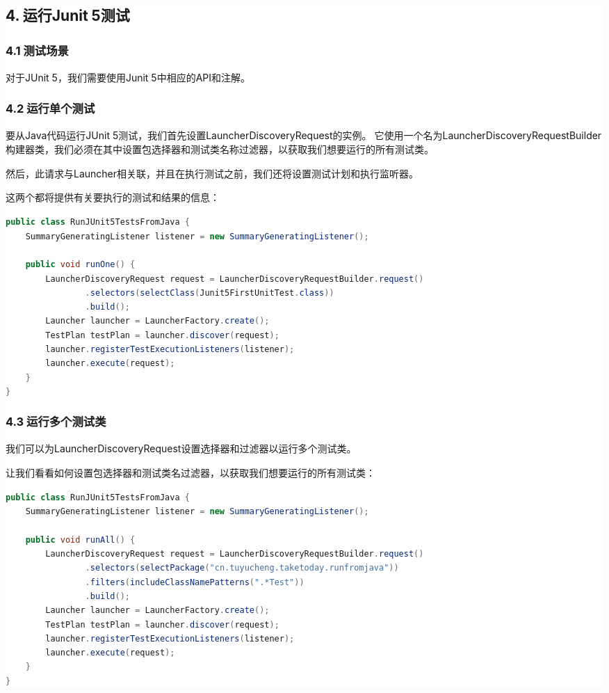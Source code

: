 ## 4. 运行Junit 5测试

### 4.1 测试场景

对于JUnit 5，我们需要使用Junit 5中相应的API和注解。

### 4.2 运行单个测试

要从Java代码运行JUnit 5测试，我们首先设置LauncherDiscoveryRequest的实例。
它使用一个名为LauncherDiscoveryRequestBuilder构建器类，我们必须在其中设置包选择器和测试类名称过滤器，以获取我们想要运行的所有测试类。

然后，此请求与Launcher相关联，并且在执行测试之前，我们还将设置测试计划和执行监听器。

这两个都将提供有关要执行的测试和结果的信息：

```java
public class RunJUnit5TestsFromJava {
    SummaryGeneratingListener listener = new SummaryGeneratingListener();

    public void runOne() {
        LauncherDiscoveryRequest request = LauncherDiscoveryRequestBuilder.request()
                .selectors(selectClass(Junit5FirstUnitTest.class))
                .build();
        Launcher launcher = LauncherFactory.create();
        TestPlan testPlan = launcher.discover(request);
        launcher.registerTestExecutionListeners(listener);
        launcher.execute(request);
    }
}
```

### 4.3 运行多个测试类

我们可以为LauncherDiscoveryRequest设置选择器和过滤器以运行多个测试类。

让我们看看如何设置包选择器和测试类名过滤器，以获取我们想要运行的所有测试类：

```java
public class RunJUnit5TestsFromJava {
    SummaryGeneratingListener listener = new SummaryGeneratingListener();

    public void runAll() {
        LauncherDiscoveryRequest request = LauncherDiscoveryRequestBuilder.request()
                .selectors(selectPackage("cn.tuyucheng.taketoday.runfromjava"))
                .filters(includeClassNamePatterns(".*Test"))
                .build();
        Launcher launcher = LauncherFactory.create();
        TestPlan testPlan = launcher.discover(request);
        launcher.registerTestExecutionListeners(listener);
        launcher.execute(request);
    }
}
```
